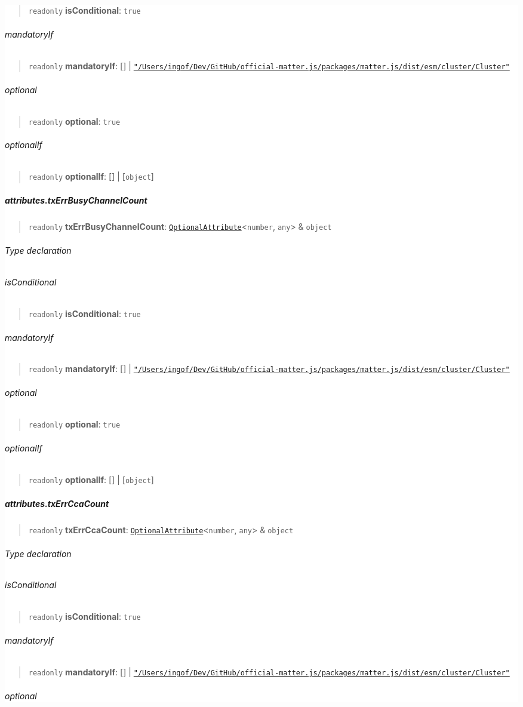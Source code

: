 > `readonly` **isConditional**: `true`

###### mandatoryIf

> `readonly` **mandatoryIf**: [] \| [`"/Users/ingof/Dev/GitHub/official-matter.js/packages/matter.js/dist/esm/cluster/Cluster"`](../../-internal-/namespaces/Users_ingof_Dev_GitHub_official-matter.js_packages_matter.js_dist_esm_cluster_Cluster/README.md)

###### optional

> `readonly` **optional**: `true`

###### optionalIf

> `readonly` **optionalIf**: [] \| [`object`]

##### attributes.txErrBusyChannelCount

> `readonly` **txErrBusyChannelCount**: [`OptionalAttribute`](../../interfaces/OptionalAttribute.md)\<`number`, `any`\> & `object`

###### Type declaration

###### isConditional

> `readonly` **isConditional**: `true`

###### mandatoryIf

> `readonly` **mandatoryIf**: [] \| [`"/Users/ingof/Dev/GitHub/official-matter.js/packages/matter.js/dist/esm/cluster/Cluster"`](../../-internal-/namespaces/Users_ingof_Dev_GitHub_official-matter.js_packages_matter.js_dist_esm_cluster_Cluster/README.md)

###### optional

> `readonly` **optional**: `true`

###### optionalIf

> `readonly` **optionalIf**: [] \| [`object`]

##### attributes.txErrCcaCount

> `readonly` **txErrCcaCount**: [`OptionalAttribute`](../../interfaces/OptionalAttribute.md)\<`number`, `any`\> & `object`

###### Type declaration

###### isConditional

> `readonly` **isConditional**: `true`

###### mandatoryIf

> `readonly` **mandatoryIf**: [] \| [`"/Users/ingof/Dev/GitHub/official-matter.js/packages/matter.js/dist/esm/cluster/Cluster"`](../../-internal-/namespaces/Users_ingof_Dev_GitHub_official-matter.js_packages_matter.js_dist_esm_cluster_Cluster/README.md)

###### optional
